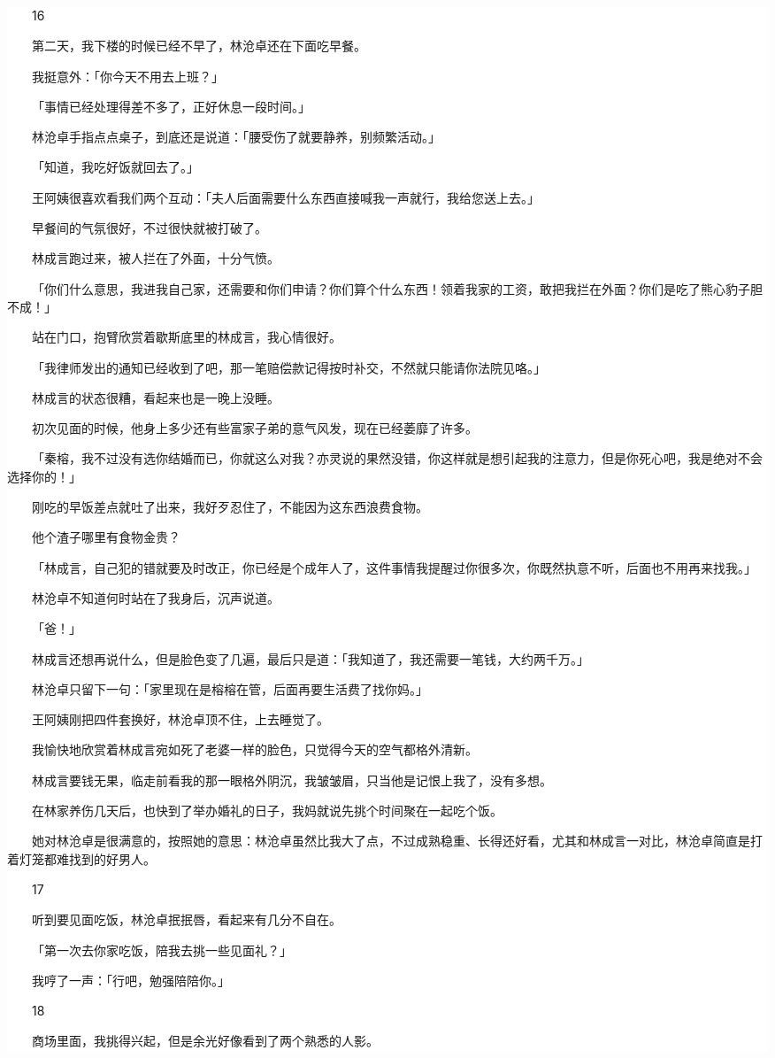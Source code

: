 &emsp;&emsp;16  
  
&emsp;&emsp;第二天，我下楼的时候已经不早了，林沧卓还在下面吃早餐。  
  
&emsp;&emsp;我挺意外：「你今天不用去上班？」  
  
&emsp;&emsp;「事情已经处理得差不多了，正好休息一段时间。」  
  
&emsp;&emsp;林沧卓手指点点桌子，到底还是说道：「腰受伤了就要静养，别频繁活动。」  
  
&emsp;&emsp;「知道，我吃好饭就回去了。」  
  
&emsp;&emsp;王阿姨很喜欢看我们两个互动：「夫人后面需要什么东西直接喊我一声就行，我给您送上去。」  
  
&emsp;&emsp;早餐间的气氛很好，不过很快就被打破了。  
  
&emsp;&emsp;林成言跑过来，被人拦在了外面，十分气愤。  
  
&emsp;&emsp;「你们什么意思，我进我自己家，还需要和你们申请？你们算个什么东西！领着我家的工资，敢把我拦在外面？你们是吃了熊心豹子胆不成！」  
  
&emsp;&emsp;站在门口，抱臂欣赏着歇斯底里的林成言，我心情很好。  
  
&emsp;&emsp;「我律师发出的通知已经收到了吧，那一笔赔偿款记得按时补交，不然就只能请你法院见咯。」  
  
&emsp;&emsp;林成言的状态很糟，看起来也是一晚上没睡。  
  
&emsp;&emsp;初次见面的时候，他身上多少还有些富家子弟的意气风发，现在已经萎靡了许多。  
  
&emsp;&emsp;「秦榕，我不过没有选你结婚而已，你就这么对我？亦灵说的果然没错，你这样就是想引起我的注意力，但是你死心吧，我是绝对不会选择你的！」  
  
&emsp;&emsp;刚吃的早饭差点就吐了出来，我好歹忍住了，不能因为这东西浪费食物。  
  
&emsp;&emsp;他个渣子哪里有食物金贵？  
  
&emsp;&emsp;「林成言，自己犯的错就要及时改正，你已经是个成年人了，这件事情我提醒过你很多次，你既然执意不听，后面也不用再来找我。」  
  
&emsp;&emsp;林沧卓不知道何时站在了我身后，沉声说道。  
  
&emsp;&emsp;「爸！」  
  
&emsp;&emsp;林成言还想再说什么，但是脸色变了几遍，最后只是道：「我知道了，我还需要一笔钱，大约两千万。」  
  
&emsp;&emsp;林沧卓只留下一句：「家里现在是榕榕在管，后面再要生活费了找你妈。」  
  
&emsp;&emsp;王阿姨刚把四件套换好，林沧卓顶不住，上去睡觉了。  
  
&emsp;&emsp;我愉快地欣赏着林成言宛如死了老婆一样的脸色，只觉得今天的空气都格外清新。  
  
&emsp;&emsp;林成言要钱无果，临走前看我的那一眼格外阴沉，我皱皱眉，只当他是记恨上我了，没有多想。  
  
&emsp;&emsp;在林家养伤几天后，也快到了举办婚礼的日子，我妈就说先挑个时间聚在一起吃个饭。  
  
&emsp;&emsp;她对林沧卓是很满意的，按照她的意思：林沧卓虽然比我大了点，不过成熟稳重、长得还好看，尤其和林成言一对比，林沧卓简直是打着灯笼都难找到的好男人。  
  
&emsp;&emsp;17  
  
&emsp;&emsp;听到要见面吃饭，林沧卓抿抿唇，看起来有几分不自在。  
  
&emsp;&emsp;「第一次去你家吃饭，陪我去挑一些见面礼？」  
  
&emsp;&emsp;我哼了一声：「行吧，勉强陪陪你。」  
  
&emsp;&emsp;18  
  
&emsp;&emsp;商场里面，我挑得兴起，但是余光好像看到了两个熟悉的人影。  
  